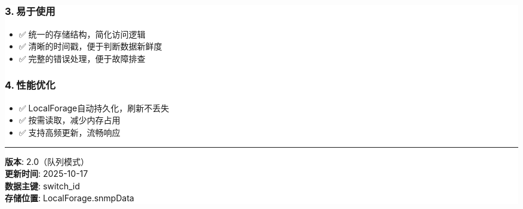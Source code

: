 ### 3. 易于使用
- ✅ 统一的存储结构，简化访问逻辑
- ✅ 清晰的时间戳，便于判断数据新鲜度
- ✅ 完整的错误处理，便于故障排查

### 4. 性能优化
- ✅ LocalForage自动持久化，刷新不丢失
- ✅ 按需读取，减少内存占用
- ✅ 支持高频更新，流畅响应

---

**版本**: 2.0（队列模式）  
**更新时间**: 2025-10-17  
**数据主键**: switch_id  
**存储位置**: LocalForage.snmpData
